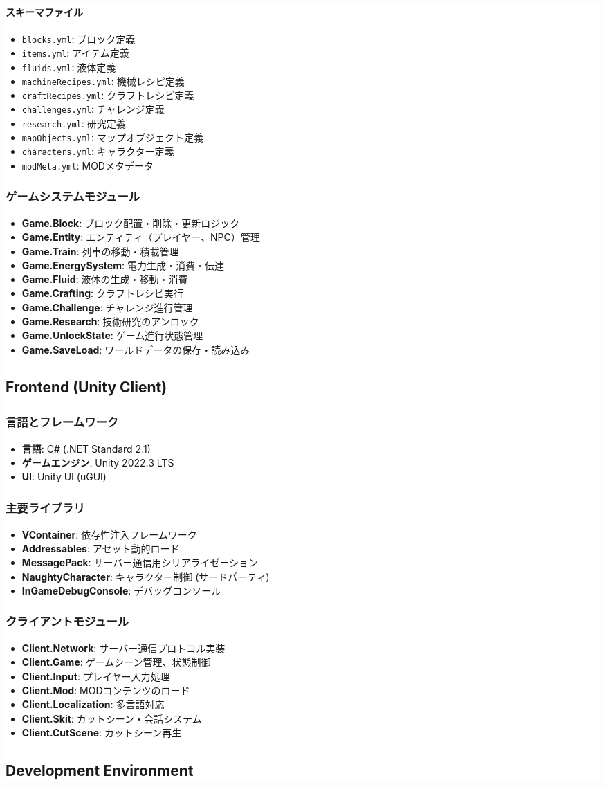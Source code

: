 #### スキーマファイル
- `blocks.yml`: ブロック定義
- `items.yml`: アイテム定義
- `fluids.yml`: 液体定義
- `machineRecipes.yml`: 機械レシピ定義
- `craftRecipes.yml`: クラフトレシピ定義
- `challenges.yml`: チャレンジ定義
- `research.yml`: 研究定義
- `mapObjects.yml`: マップオブジェクト定義
- `characters.yml`: キャラクター定義
- `modMeta.yml`: MODメタデータ

### ゲームシステムモジュール
- **Game.Block**: ブロック配置・削除・更新ロジック
- **Game.Entity**: エンティティ（プレイヤー、NPC）管理
- **Game.Train**: 列車の移動・積載管理
- **Game.EnergySystem**: 電力生成・消費・伝達
- **Game.Fluid**: 液体の生成・移動・消費
- **Game.Crafting**: クラフトレシピ実行
- **Game.Challenge**: チャレンジ進行管理
- **Game.Research**: 技術研究のアンロック
- **Game.UnlockState**: ゲーム進行状態管理
- **Game.SaveLoad**: ワールドデータの保存・読み込み

## Frontend (Unity Client)

### 言語とフレームワーク
- **言語**: C# (.NET Standard 2.1)
- **ゲームエンジン**: Unity 2022.3 LTS
- **UI**: Unity UI (uGUI)

### 主要ライブラリ
- **VContainer**: 依存性注入フレームワーク
- **Addressables**: アセット動的ロード
- **MessagePack**: サーバー通信用シリアライゼーション
- **NaughtyCharacter**: キャラクター制御 (サードパーティ)
- **InGameDebugConsole**: デバッグコンソール

### クライアントモジュール
- **Client.Network**: サーバー通信プロトコル実装
- **Client.Game**: ゲームシーン管理、状態制御
- **Client.Input**: プレイヤー入力処理
- **Client.Mod**: MODコンテンツのロード
- **Client.Localization**: 多言語対応
- **Client.Skit**: カットシーン・会話システム
- **Client.CutScene**: カットシーン再生

## Development Environment
